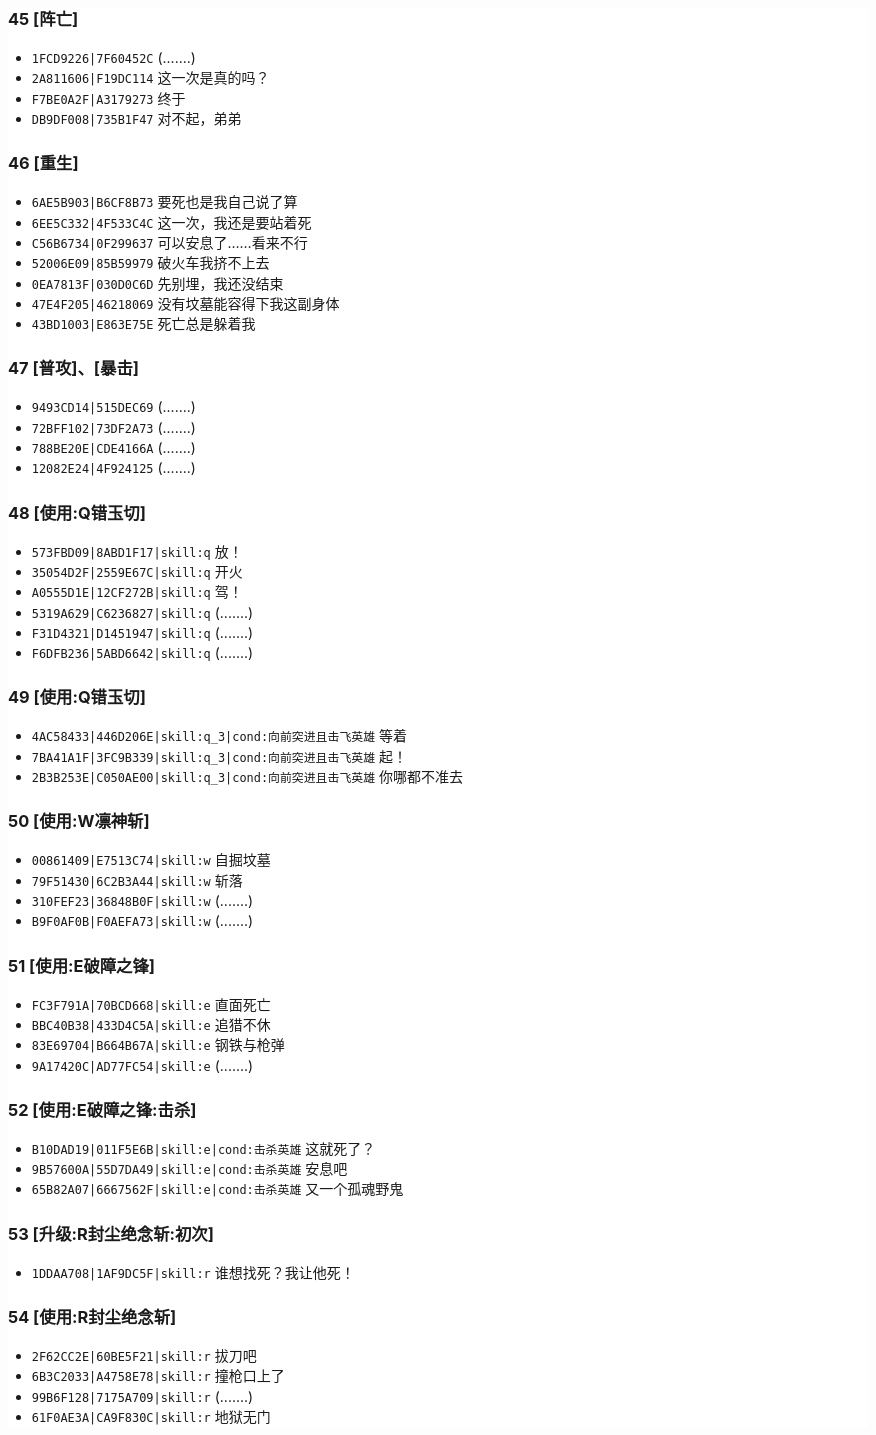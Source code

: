 ### **45 [阵亡]**
- `1FCD9226|7F60452C` (.......)
- `2A811606|F19DC114` 这一次是真的吗？
- `F7BE0A2F|A3179273` 终于
- `DB9DF008|735B1F47` 对不起，弟弟

### **46 [重生]**
- `6AE5B903|B6CF8B73` 要死也是我自己说了算
- `6EE5C332|4F533C4C` 这一次，我还是要站着死
- `C56B6734|0F299637` 可以安息了……看来不行
- `52006E09|85B59979` 破火车我挤不上去
- `0EA7813F|030D0C6D` 先别埋，我还没结束
- `47E4F205|46218069` 没有坟墓能容得下我这副身体
- `43BD1003|E863E75E` 死亡总是躲着我

### **47 [普攻]、[暴击]**
- `9493CD14|515DEC69` (.......)
- `72BFF102|73DF2A73` (.......)
- `788BE20E|CDE4166A` (.......)
- `12082E24|4F924125` (.......)

### **48 [使用:Q错玉切]**
- `573FBD09|8ABD1F17|skill:q` 放！
- `35054D2F|2559E67C|skill:q` 开火
- `A0555D1E|12CF272B|skill:q` 驾！
- `5319A629|C6236827|skill:q` (.......)
- `F31D4321|D1451947|skill:q` (.......)
- `F6DFB236|5ABD6642|skill:q` (.......)

### **49 [使用:Q错玉切]**
- `4AC58433|446D206E|skill:q_3|cond:向前突进且击飞英雄` 等着
- `7BA41A1F|3FC9B339|skill:q_3|cond:向前突进且击飞英雄` 起！
- `2B3B253E|C050AE00|skill:q_3|cond:向前突进且击飞英雄` 你哪都不准去

### **50 [使用:W凛神斩]**
- `00861409|E7513C74|skill:w` 自掘坟墓
- `79F51430|6C2B3A44|skill:w` 斩落
- `310FEF23|36848B0F|skill:w` (.......)
- `B9F0AF0B|F0AEFA73|skill:w` (.......)

### **51 [使用:E破障之锋]**
- `FC3F791A|70BCD668|skill:e` 直面死亡
- `BBC40B38|433D4C5A|skill:e` 追猎不休
- `83E69704|B664B67A|skill:e` 钢铁与枪弹
- `9A17420C|AD77FC54|skill:e` (.......)

### **52 [使用:E破障之锋:击杀]**
- `B10DAD19|011F5E6B|skill:e|cond:击杀英雄` 这就死了？
- `9B57600A|55D7DA49|skill:e|cond:击杀英雄` 安息吧
- `65B82A07|6667562F|skill:e|cond:击杀英雄` 又一个孤魂野鬼

### **53 [升级:R封尘绝念斩:初次]**
- `1DDAA708|1AF9DC5F|skill:r` 谁想找死？我让他死！

### **54 [使用:R封尘绝念斩]**
- `2F62CC2E|60BE5F21|skill:r` 拔刀吧
- `6B3C2033|A4758E78|skill:r` 撞枪口上了
- `99B6F128|7175A709|skill:r` (.......)
- `61F0AE3A|CA9F830C|skill:r` 地狱无门
